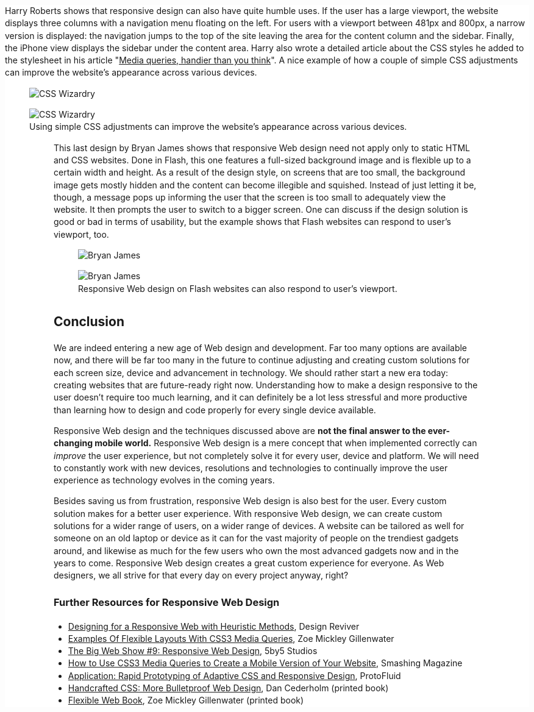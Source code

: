 Harry Roberts shows that responsive design can also have quite humble uses. If the user has a large viewport, the website displays three columns with a navigation menu floating on the left. For users with a viewport between 481px and 800px, a narrow version is displayed: the navigation jumps to the top of the site leaving the area for the content column and the sidebar. Finally, the iPhone view displays the sidebar under the content area. Harry also wrote a detailed article about the CSS styles he added to the stylesheet in his article "<a href="https://csswizardry.com/2010/12/media-queries-handier-than-you-think/">Media queries, handier than you think</a>". A nice example of how a couple of simple CSS adjustments can improve the website’s appearance across various devices.

<figure><img title="CSS Wizardry" src="https://archive.smashing.media/assets/344dbf88-fdf9-42bb-adb4-46f01eedd629/7f126754-fae3-4498-ad93-c6d960e2056e/css-wizardry.jpg" alt="CSS Wizardry" width="550" height="376" /></figure>

<figure><img title="CSS Wizardry" src="https://archive.smashing.media/assets/344dbf88-fdf9-42bb-adb4-46f01eedd629/d0a85cf2-f04a-4ea8-8778-79453c9d02a2/css-wizardry2.jpg" alt="CSS Wizardry" width="550" height="367" /><figcaption>Using simple CSS adjustments can improve the website’s appearance across various devices.</figcaption><figure>

This last design by Bryan James shows that responsive Web design need not apply only to static HTML and CSS websites. Done in Flash, this one features a full-sized background image and is flexible up to a certain width and height. As a result of the design style, on screens that are too small, the background image gets mostly hidden and the content can become illegible and squished. Instead of just letting it be, though, a message pops up informing the user that the screen is too small to adequately view the website. It then prompts the user to switch to a bigger screen. One can discuss if the design solution is good or bad in terms of usability, but the example shows that Flash websites can respond to user’s viewport, too.<br>

<figure><img title="Bryan James" src="https://archive.smashing.media/assets/344dbf88-fdf9-42bb-adb4-46f01eedd629/077194d2-355a-4a68-98c8-e4a0b85f0996/bryanjames1.jpg" alt="Bryan James" width="550" height="253" /></figure>

<figure><img title="Bryan James" src="https://archive.smashing.media/assets/344dbf88-fdf9-42bb-adb4-46f01eedd629/690cce81-9546-4ce8-a4e9-eedc732c0d0d/bryanjames2.jpg" alt="Bryan James" width="550" height="329" /><figcaption> Responsive Web design on Flash websites can also respond to user’s viewport.</figcaption></figure>

## Conclusion

We are indeed entering a new age of Web design and development. Far too many options are available now, and there will be far too many in the future to continue adjusting and creating custom solutions for each screen size, device and advancement in technology. We should rather start a new era today: creating websites that are future-ready right now. Understanding how to make a design responsive to the user doesn’t require too much learning, and it can definitely be a lot less stressful and more productive than learning how to design and code properly for every single device available.

Responsive Web design and the techniques discussed above are **not the final answer to the ever-changing mobile world.** Responsive Web design is a mere concept that when implemented correctly can *improve* the user experience, but not completely solve it for every user, device and platform. We will need to constantly work with new devices, resolutions and technologies to continually improve the user experience as technology evolves in the coming years.

Besides saving us from frustration, responsive Web design is also best for the user. Every custom solution makes for a better user experience. With responsive Web design, we can create custom solutions for a wider range of users, on a wider range of devices. A website can be tailored as well for someone on an old laptop or device as it can for the vast majority of people on the trendiest gadgets around, and likewise as much for the few users who own the most advanced gadgets now and in the years to come. Responsive Web design creates a great custom experience for everyone. As Web designers, we all strive for that every day on every project anyway, right?

### Further Resources for Responsive Web Design

*   [Designing for a Responsive Web with Heuristic Methods](https://designreviver.com/articles/designing-for-a-responsive-web-with-heuristic-methods/), Design Reviver
*   [Examples Of Flexible Layouts With CSS3 Media Queries](https://zomigi.com/blog/examples-of-flexible-layouts-with-css3-media-queries/), Zoe Mickley Gillenwater
*   [The Big Web Show #9: Responsive Web Design](https://5by5.tv/bigwebshow/9), 5by5 Studios
*   [How to Use CSS3 Media Queries to Create a Mobile Version of Your Website](/2010/07/19/how-to-use-css3-media-queries-to-create-a-mobile-version-of-your-website/), Smashing Magazine
*   [Application: Rapid Prototyping of Adaptive CSS and Responsive Design](https://protofluid.com/), ProtoFluid
*   [Handcrafted CSS: More Bulletproof Web Design](https://www.amazon.com/exec/obidos/ASIN/0321643380/hivelogic-20), Dan Cederholm (printed book)
*   [Flexible Web Book](https://www.flexiblewebbook.com/), Zoe Mickley Gillenwater (printed book)
